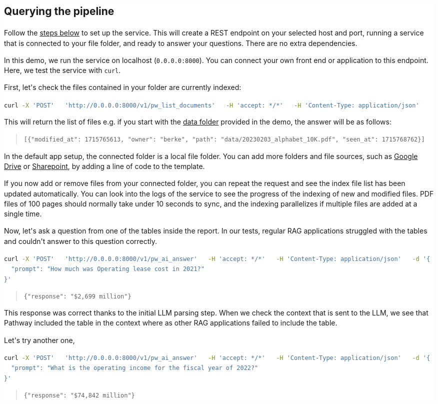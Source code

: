 
## Querying the pipeline

Follow the [steps below](#running-the-app) to set up the service. This will create a REST endpoint on your selected host and port, running a service that is connected to your file folder, and ready to answer your questions. There are no extra dependencies.

In this demo, we run the service on localhost (`0.0.0.0:8000`). You can connect your own front end or application to this endpoint. Here, we test the service with `curl`.

First, let's check the files contained in your folder are currently indexed:
```bash
curl -X 'POST'   'http://0.0.0.0:8000/v1/pw_list_documents'   -H 'accept: */*'   -H 'Content-Type: application/json'
```

This will return the list of files e.g. if you start with the [data folder](./data) provided in the demo, the answer will be as follows:
> `[{"modified_at": 1715765613, "owner": "berke", "path": "data/20230203_alphabet_10K.pdf", "seen_at": 1715768762}]`

In the default app setup, the connected folder is a local file folder. You can add more folders and file sources, such as [Google Drive](https://pathway.com/developers/user-guide/connectors/gdrive-connector/#google-drive-connector) or [Sharepoint](https://pathway.com/developers/user-guide/connecting-to-data/connectors/#tutorials), by adding a line of code to the template.

If you now add or remove files from your connected folder, you can repeat the request and see the index file list has been updated automatically. You can look into the logs of the service to see the progress of the indexing of new and modified files. PDF files of 100 pages should normally take under 10 seconds to sync, and the indexing parallelizes if multiple files are added at a single time.

Now, let's ask a question from one of the tables inside the report. In our tests, regular RAG applications struggled with the tables and couldn't answer to this question correctly.

```bash
curl -X 'POST'   'http://0.0.0.0:8000/v1/pw_ai_answer'   -H 'accept: */*'   -H 'Content-Type: application/json'   -d '{
  "prompt": "How much was Operating lease cost in 2021?" 
}'
```
> `{"response": "$2,699 million"}`

This response was correct thanks to the initial LLM parsing step. 
When we check the context that is sent to the LLM, we see that Pathway included the table in the context where as other RAG applications failed to include the table.


Let's try another one,

```bash
curl -X 'POST'   'http://0.0.0.0:8000/v1/pw_ai_answer'   -H 'accept: */*'   -H 'Content-Type: application/json'   -d '{
  "prompt": "What is the operating income for the fiscal year of 2022?" 
}'
```
> `{"response": "$74,842 million"}`
